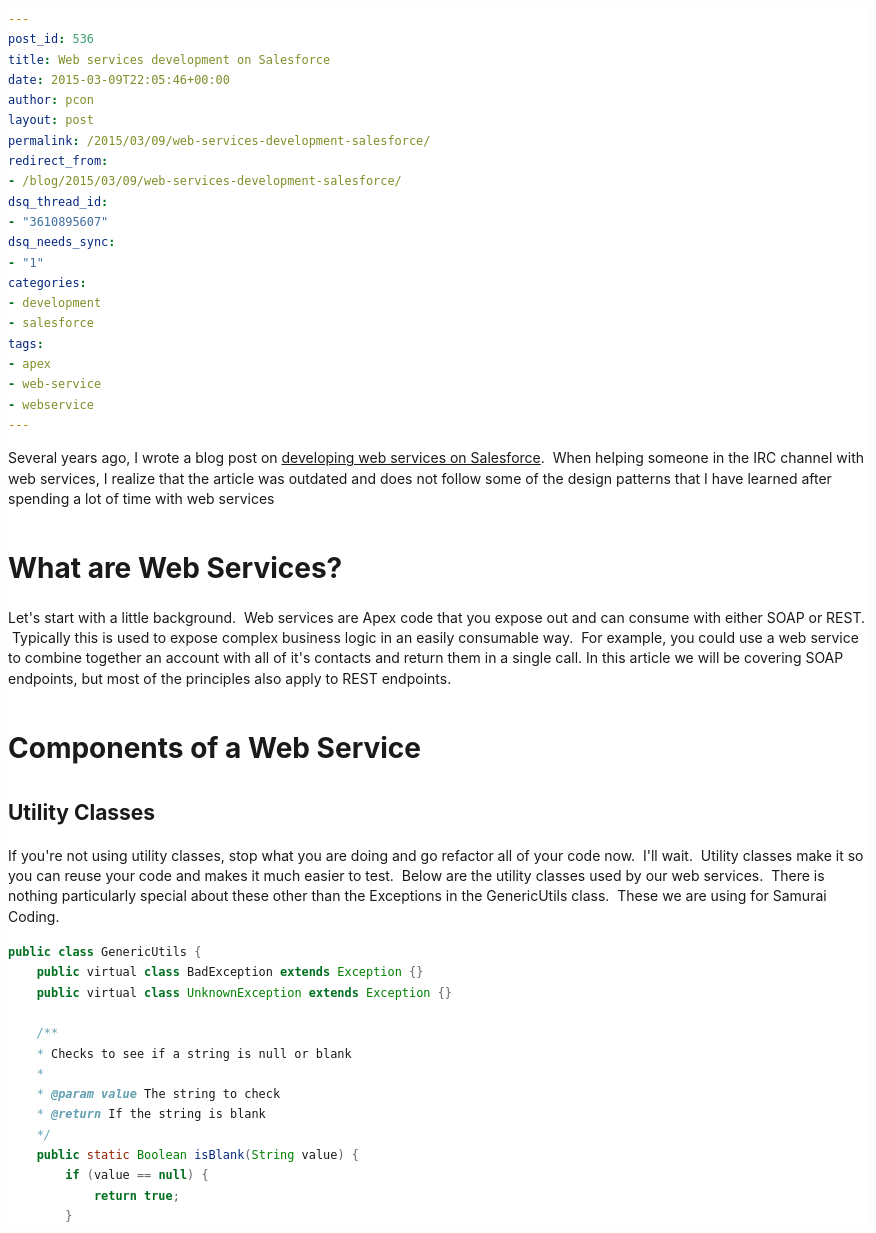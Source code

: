 ```yaml
---
post_id: 536
title: Web services development on Salesforce
date: 2015-03-09T22:05:46+00:00
author: pcon
layout: post
permalink: /2015/03/09/web-services-development-salesforce/
redirect_from:
- /blog/2015/03/09/web-services-development-salesforce/
dsq_thread_id:
- "3610895607"
dsq_needs_sync:
- "1"
categories:
- development
- salesforce
tags:
- apex
- web-service
- webservice
---
```

Several years ago, I wrote a blog post on [developing web services on Salesforce](/2012/01/06/creating-web-services-in-salesforce/).  When helping someone in the IRC channel with web services, I realize that the article was outdated and does not follow some of the design patterns that I have learned after spending a lot of time with web services

# What are Web Services?

Let's start with a little background.  Web services are Apex code that you expose out and can consume with either SOAP or REST.  Typically this is used to expose complex business logic in an easily consumable way.  For example, you could use a web service to combine together an account with all of it's contacts and return them in a single call. In this article we will be covering SOAP endpoints, but most of the principles also apply to REST endpoints.



# Components of a Web Service

## Utility Classes

If you're not using utility classes, stop what you are doing and go refactor all of your code now.  I'll wait.  Utility classes make it so you can reuse your code and makes it much easier to test.  Below are the utility classes used by our web services.  There is nothing particularly special about these other than the Exceptions in the GenericUtils class.  These we are using for Samurai Coding.

```java
public class GenericUtils {
    public virtual class BadException extends Exception {}
    public virtual class UnknownException extends Exception {}

    /**
    * Checks to see if a string is null or blank
    *
    * @param value The string to check
    * @return If the string is blank
    */
    public static Boolean isBlank(String value) {
        if (value == null) {
            return true;
        }

```